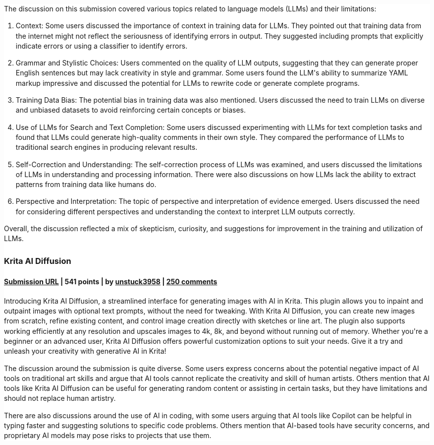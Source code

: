 The discussion on this submission covered various topics related to language models (LLMs) and their limitations:

1. Context: Some users discussed the importance of context in training data for LLMs. They pointed out that training data from the internet might not reflect the seriousness of identifying errors in output. They suggested including prompts that explicitly indicate errors or using a classifier to identify errors.

2. Grammar and Stylistic Choices: Users commented on the quality of LLM outputs, suggesting that they can generate proper English sentences but may lack creativity in style and grammar. Some users found the LLM's ability to summarize YAML markup impressive and discussed the potential for LLMs to rewrite code or generate complete programs.

3. Training Data Bias: The potential bias in training data was also mentioned. Users discussed the need to train LLMs on diverse and unbiased datasets to avoid reinforcing certain concepts or biases.

4. Use of LLMs for Search and Text Completion: Some users discussed experimenting with LLMs for text completion tasks and found that LLMs could generate high-quality comments in their own style. They compared the performance of LLMs to traditional search engines in producing relevant results.

5. Self-Correction and Understanding: The self-correction process of LLMs was examined, and users discussed the limitations of LLMs in understanding and processing information. There were also discussions on how LLMs lack the ability to extract patterns from training data like humans do.

6. Perspective and Interpretation: The topic of perspective and interpretation of evidence emerged. Users discussed the need for considering different perspectives and understanding the context to interpret LLM outputs correctly.

Overall, the discussion reflected a mix of skepticism, curiosity, and suggestions for improvement in the training and utilization of LLMs.

### Krita AI Diffusion

#### [Submission URL](https://github.com/Acly/krita-ai-diffusion) | 541 points | by [unstuck3958](https://news.ycombinator.com/user?id=unstuck3958) | [250 comments](https://news.ycombinator.com/item?id=38342670)

Introducing Krita AI Diffusion, a streamlined interface for generating images with AI in Krita. This plugin allows you to inpaint and outpaint images with optional text prompts, without the need for tweaking. With Krita AI Diffusion, you can create new images from scratch, refine existing content, and control image creation directly with sketches or line art. The plugin also supports working efficiently at any resolution and upscales images to 4k, 8k, and beyond without running out of memory. Whether you're a beginner or an advanced user, Krita AI Diffusion offers powerful customization options to suit your needs. Give it a try and unleash your creativity with generative AI in Krita!

The discussion around the submission is quite diverse. Some users express concerns about the potential negative impact of AI tools on traditional art skills and argue that AI tools cannot replicate the creativity and skill of human artists. Others mention that AI tools like Krita AI Diffusion can be useful for generating random content or assisting in certain tasks, but they have limitations and should not replace human artistry. 

There are also discussions around the use of AI in coding, with some users arguing that AI tools like Copilot can be helpful in typing faster and suggesting solutions to specific code problems. Others mention that AI-based tools have security concerns, and proprietary AI models may pose risks to projects that use them.
